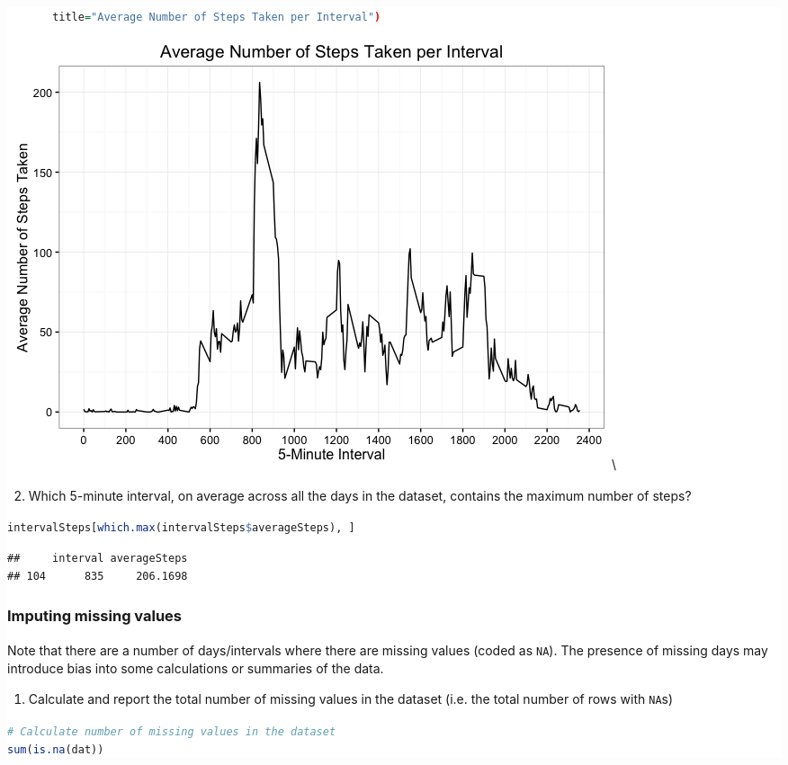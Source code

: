 ```r
       title="Average Number of Steps Taken per Interval")
```

![](PA1_template_files/figure-html/unnamed-chunk-10-1.png)\

2. Which 5-minute interval, on average across all the days in the dataset, contains the maximum number of steps?


```r
intervalSteps[which.max(intervalSteps$averageSteps), ]
```

```
##     interval averageSteps
## 104      835     206.1698
```


### Imputing missing values

Note that there are a number of days/intervals where there are missing
values (coded as `NA`). The presence of missing days may introduce
bias into some calculations or summaries of the data.

1. Calculate and report the total number of missing values in the dataset (i.e. the total number of rows with `NA`s)


```r
# Calculate number of missing values in the dataset
sum(is.na(dat))
```
